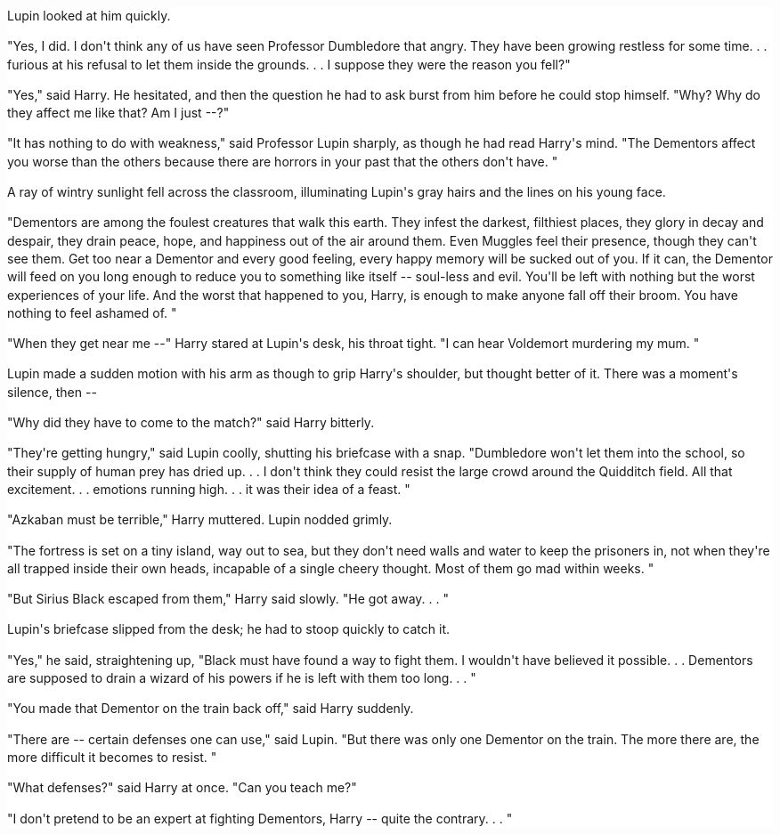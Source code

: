 Lupin looked at him quickly. 

"Yes, I did. I don't think any of us have seen Professor Dumbledore that angry. They have been growing restless for some time. . . furious at his refusal to let them inside the grounds. . . I suppose they were the reason you fell?"

"Yes," said Harry. He hesitated, and then the question he had to ask burst from him before he could stop himself. "Why? Why do they affect me like that? Am I just --?"

"It has nothing to do with weakness," said Professor Lupin sharply, as though he had read Harry's mind. "The Dementors affect you worse than the others because there are horrors in your past that the others don't have. "

A ray of wintry sunlight fell across the classroom, illuminating Lupin's gray hairs and the lines on his young face. 

"Dementors are among the foulest creatures that walk this earth. They infest the darkest, filthiest places, they glory in decay and despair, they drain peace, hope, and happiness out of the air around them. Even Muggles feel their presence, though they can't see them. Get too near a Dementor and every good feeling, every happy memory will be sucked out of you. If it can, the Dementor will feed on you long enough to reduce you to something like itself -- soul-less and evil. You'll be left with nothing but the worst experiences of your life. And the worst that happened to you, Harry, is enough to make anyone fall off their broom. You have nothing to feel ashamed of. "

"When they get near me --" Harry stared at Lupin's desk, his throat tight. "I can hear Voldemort murdering my mum. "

Lupin made a sudden motion with his arm as though to grip Harry's shoulder, but thought better of it. There was a moment's silence, then --

"Why did they have to come to the match?" said Harry bitterly. 

"They're getting hungry," said Lupin coolly, shutting his briefcase with a snap. "Dumbledore won't let them into the school, so their supply of human prey has dried up. . . I don't think they could resist the large crowd around the Quidditch field. All that excitement. . . emotions running high. . . it was their idea of a feast. "

"Azkaban must be terrible," Harry muttered. Lupin nodded grimly. 

"The fortress is set on a tiny island, way out to sea, but they don't need walls and water to keep the prisoners in, not when they're all trapped inside their own heads, incapable of a single cheery thought. Most of them go mad within weeks. "

"But Sirius Black escaped from them," Harry said slowly. "He got away. . . "

Lupin's briefcase slipped from the desk; he had to stoop quickly to catch it. 

"Yes," he said, straightening up, "Black must have found a way to fight them. I wouldn't have believed it possible. . . Dementors are supposed to drain a wizard of his powers if he is left with them too long. . . "

"You made that Dementor on the train back off," said Harry suddenly. 

"There are -- certain defenses one can use," said Lupin. "But there was only one Dementor on the train. The more there are, the more difficult it becomes to resist. "

"What defenses?" said Harry at once. "Can you teach me?"

"I don't pretend to be an expert at fighting Dementors, Harry -- quite the contrary. . . "

